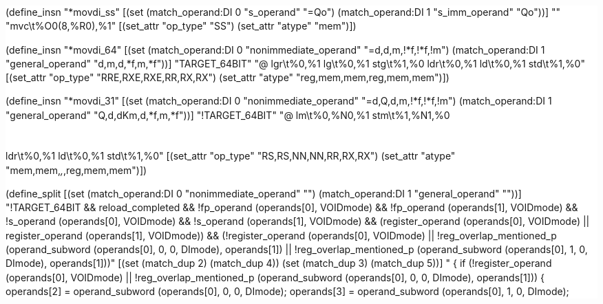 (define_insn "*movdi_ss"
  [(set (match_operand:DI 0 "s_operand" "=Qo")
        (match_operand:DI 1 "s_imm_operand" "Qo"))]
  ""
  "mvc\\t%O0(8,%R0),%1"	
  [(set_attr "op_type" "SS")
   (set_attr "atype"   "mem")])

(define_insn "*movdi_64"
  [(set (match_operand:DI 0 "nonimmediate_operand" "=d,d,m,!*f,!*f,!m")
        (match_operand:DI 1 "general_operand" "d,m,d,*f,m,*f"))]
  "TARGET_64BIT"
  "@
   lgr\\t%0,%1
   lg\\t%0,%1
   stg\\t%1,%0
   ldr\\t%0,%1
   ld\\t%0,%1
   std\\t%1,%0"
  [(set_attr "op_type" "RRE,RXE,RXE,RR,RX,RX")
   (set_attr "atype"   "reg,mem,mem,reg,mem,mem")])

(define_insn "*movdi_31"
  [(set (match_operand:DI 0 "nonimmediate_operand" "=d,Q,d,m,!*f,!*f,!m")
        (match_operand:DI 1 "general_operand" "Q,d,dKm,d,*f,m,*f"))]
  "!TARGET_64BIT"
  "@
   lm\\t%0,%N0,%1
   stm\\t%1,%N1,%0
   #
   #
   ldr\\t%0,%1
   ld\\t%0,%1
   std\\t%1,%0"
  [(set_attr "op_type" "RS,RS,NN,NN,RR,RX,RX")
   (set_attr "atype"   "mem,mem,*,*,reg,mem,mem")])

(define_split
  [(set (match_operand:DI 0 "nonimmediate_operand" "")
        (match_operand:DI 1 "general_operand" ""))]
  "!TARGET_64BIT && reload_completed
   && !fp_operand (operands[0], VOIDmode)
   && !fp_operand (operands[1], VOIDmode)
   && !s_operand (operands[0], VOIDmode)
   && !s_operand (operands[1], VOIDmode)
   && (register_operand (operands[0], VOIDmode)
       || register_operand (operands[1], VOIDmode))
   && (!register_operand (operands[0], VOIDmode)
       || !reg_overlap_mentioned_p (operand_subword (operands[0], 0, 0, DImode),
                                    operands[1])
       || !reg_overlap_mentioned_p (operand_subword (operands[0], 1, 0, DImode),
                                    operands[1]))"
  [(set (match_dup 2) (match_dup 4))
   (set (match_dup 3) (match_dup 5))]
  "
{
  if (!register_operand (operands[0], VOIDmode)
      || !reg_overlap_mentioned_p (operand_subword (operands[0], 0, 0, DImode),
                                   operands[1]))
    {
      operands[2] = operand_subword (operands[0], 0, 0, DImode);
      operands[3] = operand_subword (operands[0], 1, 0, DImode);